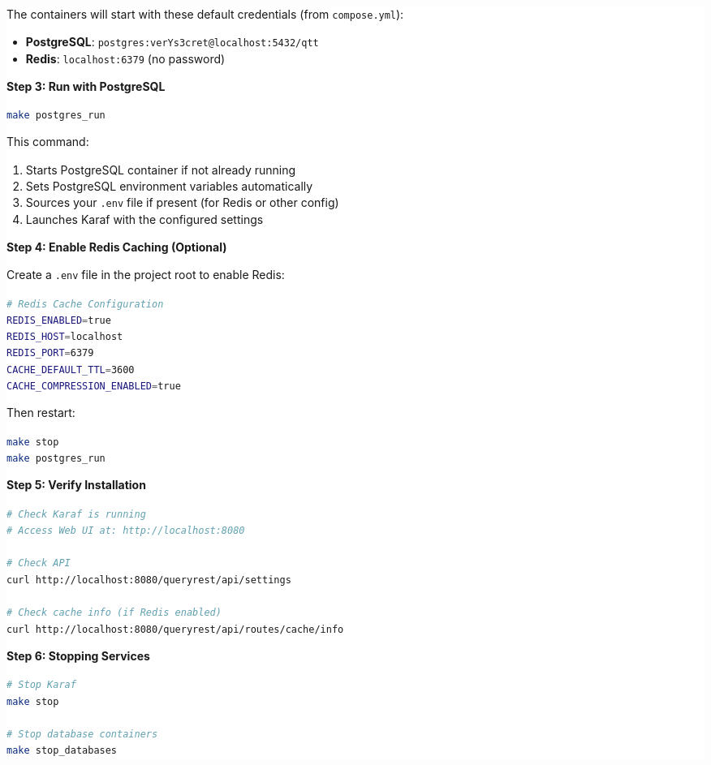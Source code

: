 The containers will start with these default credentials (from `compose.yml`):

- **PostgreSQL**: `postgres:verYs3cret@localhost:5432/qtt`
- **Redis**: `localhost:6379` (no password)

**Step 3: Run with PostgreSQL**

```bash
make postgres_run
```

This command:
1. Starts PostgreSQL container if not already running
2. Sets PostgreSQL environment variables automatically
3. Sources your `.env` file if present (for Redis or other config)
4. Launches Karaf with the configured settings

**Step 4: Enable Redis Caching (Optional)**

Create a `.env` file in the project root to enable Redis:

```bash
# Redis Cache Configuration
REDIS_ENABLED=true
REDIS_HOST=localhost
REDIS_PORT=6379
CACHE_DEFAULT_TTL=3600
CACHE_COMPRESSION_ENABLED=true
```

Then restart:

```bash
make stop
make postgres_run
```

**Step 5: Verify Installation**

```bash
# Check Karaf is running
# Access Web UI at: http://localhost:8080

# Check API
curl http://localhost:8080/queryrest/api/settings

# Check cache info (if Redis enabled)
curl http://localhost:8080/queryrest/api/routes/cache/info
```

**Step 6: Stopping Services**

```bash
# Stop Karaf
make stop

# Stop database containers
make stop_databases
```
